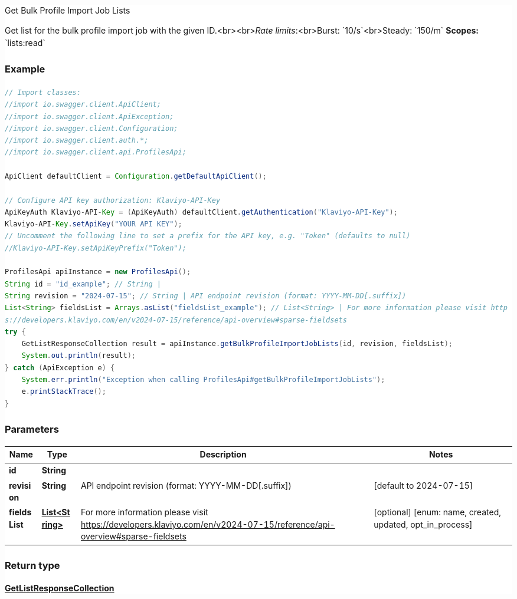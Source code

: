 Get Bulk Profile Import Job Lists

Get list for the bulk profile import job with the given ID.&lt;br&gt;&lt;br&gt;*Rate limits*:&lt;br&gt;Burst: &#x60;10/s&#x60;&lt;br&gt;Steady: &#x60;150/m&#x60;  **Scopes:** &#x60;lists:read&#x60;

### Example
```java
// Import classes:
//import io.swagger.client.ApiClient;
//import io.swagger.client.ApiException;
//import io.swagger.client.Configuration;
//import io.swagger.client.auth.*;
//import io.swagger.client.api.ProfilesApi;

ApiClient defaultClient = Configuration.getDefaultApiClient();

// Configure API key authorization: Klaviyo-API-Key
ApiKeyAuth Klaviyo-API-Key = (ApiKeyAuth) defaultClient.getAuthentication("Klaviyo-API-Key");
Klaviyo-API-Key.setApiKey("YOUR API KEY");
// Uncomment the following line to set a prefix for the API key, e.g. "Token" (defaults to null)
//Klaviyo-API-Key.setApiKeyPrefix("Token");

ProfilesApi apiInstance = new ProfilesApi();
String id = "id_example"; // String | 
String revision = "2024-07-15"; // String | API endpoint revision (format: YYYY-MM-DD[.suffix])
List<String> fieldsList = Arrays.asList("fieldsList_example"); // List<String> | For more information please visit https://developers.klaviyo.com/en/v2024-07-15/reference/api-overview#sparse-fieldsets
try {
    GetListResponseCollection result = apiInstance.getBulkProfileImportJobLists(id, revision, fieldsList);
    System.out.println(result);
} catch (ApiException e) {
    System.err.println("Exception when calling ProfilesApi#getBulkProfileImportJobLists");
    e.printStackTrace();
}
```

### Parameters

Name | Type | Description  | Notes
------------- | ------------- | ------------- | -------------
 **id** | **String**|  |
 **revision** | **String**| API endpoint revision (format: YYYY-MM-DD[.suffix]) | [default to 2024-07-15]
 **fieldsList** | [**List&lt;String&gt;**](String.md)| For more information please visit https://developers.klaviyo.com/en/v2024-07-15/reference/api-overview#sparse-fieldsets | [optional] [enum: name, created, updated, opt_in_process]

### Return type

[**GetListResponseCollection**](GetListResponseCollection.md)
